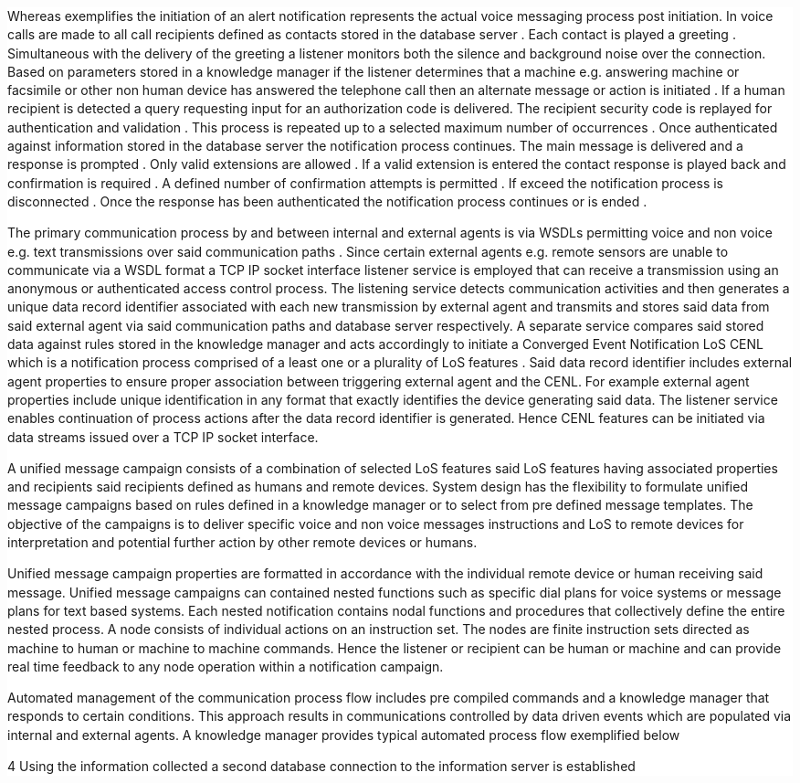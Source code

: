 Whereas exemplifies the initiation of an alert notification represents the actual voice messaging process post initiation. In voice calls are made to all call recipients defined as contacts stored in the database server . Each contact is played a greeting . Simultaneous with the delivery of the greeting a listener monitors both the silence and background noise over the connection. Based on parameters stored in a knowledge manager if the listener determines that a machine e.g. answering machine or facsimile or other non human device has answered the telephone call then an alternate message or action is initiated . If a human recipient is detected a query requesting input for an authorization code is delivered. The recipient security code is replayed for authentication and validation . This process is repeated up to a selected maximum number of occurrences . Once authenticated against information stored in the database server the notification process continues. The main message is delivered and a response is prompted . Only valid extensions are allowed . If a valid extension is entered the contact response is played back and confirmation is required . A defined number of confirmation attempts is permitted . If exceed the notification process is disconnected . Once the response has been authenticated the notification process continues or is ended .

The primary communication process by and between internal and external agents is via WSDLs permitting voice and non voice e.g. text transmissions over said communication paths . Since certain external agents e.g. remote sensors are unable to communicate via a WSDL format a TCP IP socket interface listener service is employed that can receive a transmission using an anonymous or authenticated access control process. The listening service detects communication activities and then generates a unique data record identifier associated with each new transmission by external agent and transmits and stores said data from said external agent via said communication paths and database server respectively. A separate service compares said stored data against rules stored in the knowledge manager and acts accordingly to initiate a Converged Event Notification LoS CENL which is a notification process comprised of a least one or a plurality of LoS features . Said data record identifier includes external agent properties to ensure proper association between triggering external agent and the CENL. For example external agent properties include unique identification in any format that exactly identifies the device generating said data. The listener service enables continuation of process actions after the data record identifier is generated. Hence CENL features can be initiated via data streams issued over a TCP IP socket interface.

A unified message campaign consists of a combination of selected LoS features said LoS features having associated properties and recipients said recipients defined as humans and remote devices. System design has the flexibility to formulate unified message campaigns based on rules defined in a knowledge manager or to select from pre defined message templates. The objective of the campaigns is to deliver specific voice and non voice messages instructions and LoS to remote devices for interpretation and potential further action by other remote devices or humans.

Unified message campaign properties are formatted in accordance with the individual remote device or human receiving said message. Unified message campaigns can contained nested functions such as specific dial plans for voice systems or message plans for text based systems. Each nested notification contains nodal functions and procedures that collectively define the entire nested process. A node consists of individual actions on an instruction set. The nodes are finite instruction sets directed as machine to human or machine to machine commands. Hence the listener or recipient can be human or machine and can provide real time feedback to any node operation within a notification campaign.

Automated management of the communication process flow includes pre compiled commands and a knowledge manager that responds to certain conditions. This approach results in communications controlled by data driven events which are populated via internal and external agents. A knowledge manager provides typical automated process flow exemplified below 

4 Using the information collected a second database connection to the information server is established
